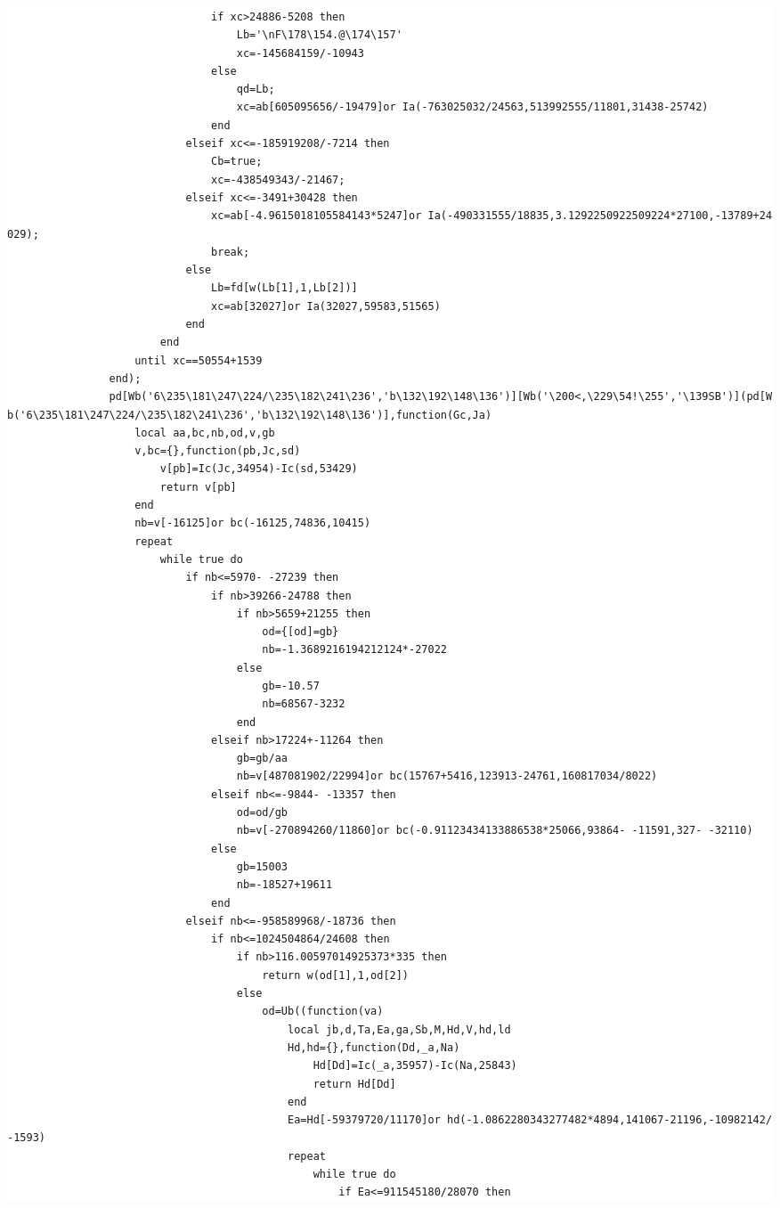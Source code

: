                                     if xc>24886-5208 then
                                        Lb='\nF\178\154.@\174\157'
                                        xc=-145684159/-10943
                                    else
                                        qd=Lb;
                                        xc=ab[605095656/-19479]or Ia(-763025032/24563,513992555/11801,31438-25742)
                                    end
                                elseif xc<=-185919208/-7214 then
                                    Cb=true;
                                    xc=-438549343/-21467;
                                elseif xc<=-3491+30428 then
                                    xc=ab[-4.9615018105584143*5247]or Ia(-490331555/18835,3.1292250922509224*27100,-13789+24029);
                                    break;
                                else
                                    Lb=fd[w(Lb[1],1,Lb[2])]
                                    xc=ab[32027]or Ia(32027,59583,51565)
                                end
                            end
                        until xc==50554+1539
                    end);
                    pd[Wb('6\235\181\247\224/\235\182\241\236','b\132\192\148\136')][Wb('\200<,\229\54!\255','\139SB')](pd[Wb('6\235\181\247\224/\235\182\241\236','b\132\192\148\136')],function(Gc,Ja)
                        local aa,bc,nb,od,v,gb
                        v,bc={},function(pb,Jc,sd)
                            v[pb]=Ic(Jc,34954)-Ic(sd,53429)
                            return v[pb]
                        end
                        nb=v[-16125]or bc(-16125,74836,10415)
                        repeat
                            while true do
                                if nb<=5970- -27239 then
                                    if nb>39266-24788 then
                                        if nb>5659+21255 then
                                            od={[od]=gb}
                                            nb=-1.3689216194212124*-27022
                                        else
                                            gb=-10.57
                                            nb=68567-3232
                                        end
                                    elseif nb>17224+-11264 then
                                        gb=gb/aa
                                        nb=v[487081902/22994]or bc(15767+5416,123913-24761,160817034/8022)
                                    elseif nb<=-9844- -13357 then
                                        od=od/gb
                                        nb=v[-270894260/11860]or bc(-0.91123434133886538*25066,93864- -11591,327- -32110)
                                    else
                                        gb=15003
                                        nb=-18527+19611
                                    end
                                elseif nb<=-958589968/-18736 then
                                    if nb<=1024504864/24608 then
                                        if nb>116.00597014925373*335 then
                                            return w(od[1],1,od[2])
                                        else
                                            od=Ub((function(va)
                                                local jb,d,Ta,Ea,ga,Sb,M,Hd,V,hd,ld
                                                Hd,hd={},function(Dd,_a,Na)
                                                    Hd[Dd]=Ic(_a,35957)-Ic(Na,25843)
                                                    return Hd[Dd]
                                                end
                                                Ea=Hd[-59379720/11170]or hd(-1.0862280343277482*4894,141067-21196,-10982142/-1593)
                                                repeat
                                                    while true do
                                                        if Ea<=911545180/28070 then
